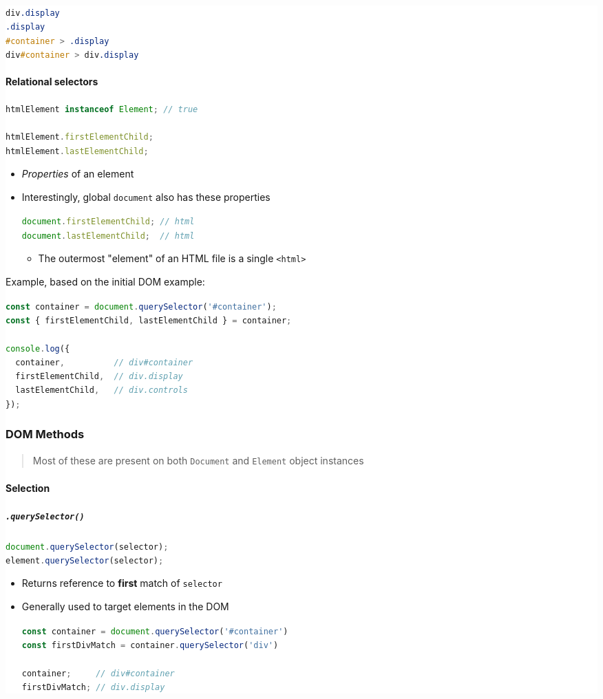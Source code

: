 ```css
div.display
.display
#container > .display
div#container > div.display
```

#### Relational selectors

```js
htmlElement instanceof Element; // true

htmlElement.firstElementChild;
htmlElement.lastElementChild;
```

- _Properties_ of an element
- Interestingly, global `document` also has these properties

  
  ```js
  document.firstElementChild; // html
  document.lastElementChild;  // html
  ```

  - The outermost "element" of an HTML file is a single `<html>`

Example, based on the initial DOM example:


```js
const container = document.querySelector('#container');
const { firstElementChild, lastElementChild } = container;

console.log({
  container,          // div#container
  firstElementChild,  // div.display
  lastElementChild,   // div.controls
});
```

### DOM Methods

> Most of these are present on both `Document` and `Element` object instances

#### Selection

##### `.querySelector()`

```js
document.querySelector(selector);
element.querySelector(selector);
```

- Returns reference to **first** match of `selector`
- Generally used to target elements in the DOM

  
  ```js
  const container = document.querySelector('#container')
  const firstDivMatch = container.querySelector('div')

  container;     // div#container
  firstDivMatch; // div.display
  ```
